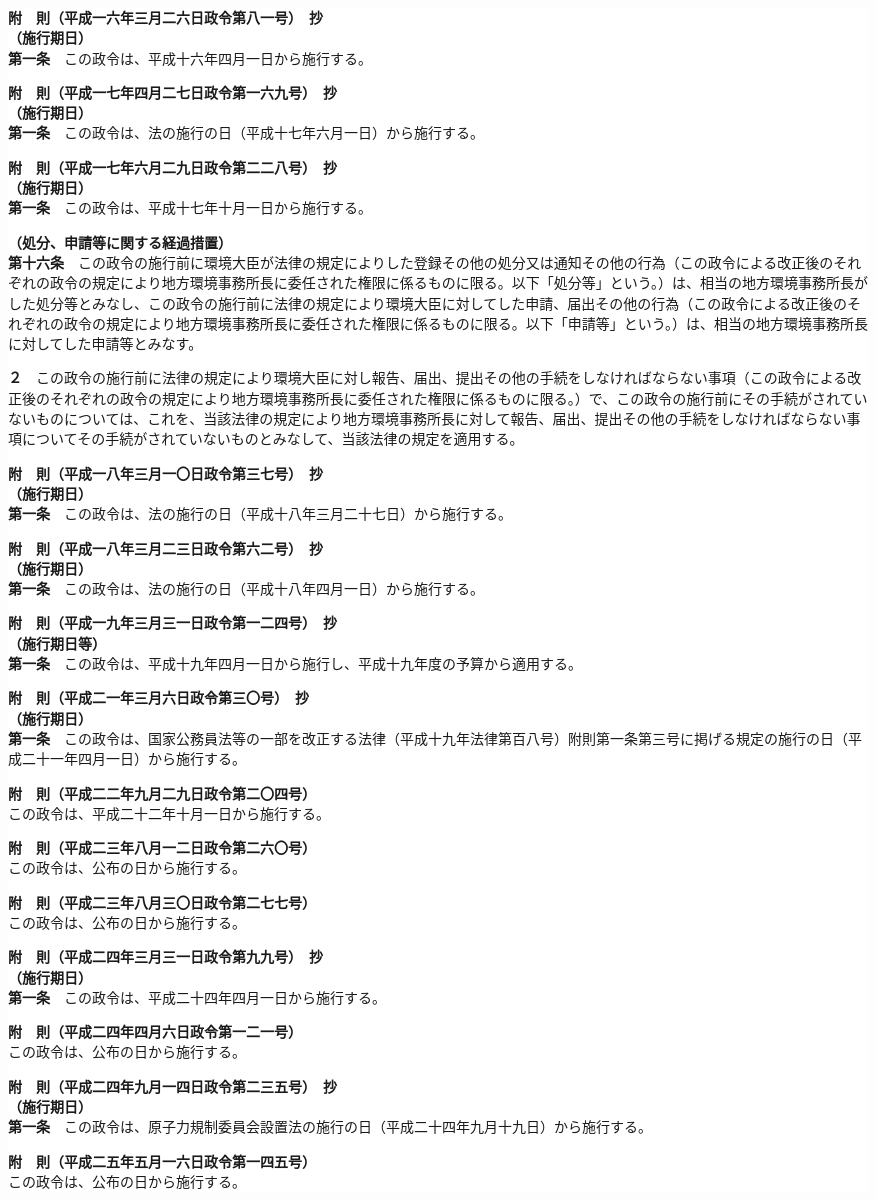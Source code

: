 **附　則（平成一六年三月二六日政令第八一号）　抄**  
**（施行期日）**  
**第一条**　この政令は、平成十六年四月一日から施行する。  
  
**附　則（平成一七年四月二七日政令第一六九号）　抄**  
**（施行期日）**  
**第一条**　この政令は、法の施行の日（平成十七年六月一日）から施行する。  
  
**附　則（平成一七年六月二九日政令第二二八号）　抄**  
**（施行期日）**  
**第一条**　この政令は、平成十七年十月一日から施行する。  
  
**（処分、申請等に関する経過措置）**  
**第十六条**　この政令の施行前に環境大臣が法律の規定によりした登録その他の処分又は通知その他の行為（この政令による改正後のそれぞれの政令の規定により地方環境事務所長に委任された権限に係るものに限る。以下「処分等」という。）は、相当の地方環境事務所長がした処分等とみなし、この政令の施行前に法律の規定により環境大臣に対してした申請、届出その他の行為（この政令による改正後のそれぞれの政令の規定により地方環境事務所長に委任された権限に係るものに限る。以下「申請等」という。）は、相当の地方環境事務所長に対してした申請等とみなす。  
  
**２**　この政令の施行前に法律の規定により環境大臣に対し報告、届出、提出その他の手続をしなければならない事項（この政令による改正後のそれぞれの政令の規定により地方環境事務所長に委任された権限に係るものに限る。）で、この政令の施行前にその手続がされていないものについては、これを、当該法律の規定により地方環境事務所長に対して報告、届出、提出その他の手続をしなければならない事項についてその手続がされていないものとみなして、当該法律の規定を適用する。  
  
**附　則（平成一八年三月一〇日政令第三七号）　抄**  
**（施行期日）**  
**第一条**　この政令は、法の施行の日（平成十八年三月二十七日）から施行する。  
  
**附　則（平成一八年三月二三日政令第六二号）　抄**  
**（施行期日）**  
**第一条**　この政令は、法の施行の日（平成十八年四月一日）から施行する。  
  
**附　則（平成一九年三月三一日政令第一二四号）　抄**  
**（施行期日等）**  
**第一条**　この政令は、平成十九年四月一日から施行し、平成十九年度の予算から適用する。  
  
**附　則（平成二一年三月六日政令第三〇号）　抄**  
**（施行期日）**  
**第一条**　この政令は、国家公務員法等の一部を改正する法律（平成十九年法律第百八号）附則第一条第三号に掲げる規定の施行の日（平成二十一年四月一日）から施行する。  
  
**附　則（平成二二年九月二九日政令第二〇四号）**  
この政令は、平成二十二年十月一日から施行する。  
  
**附　則（平成二三年八月一二日政令第二六〇号）**  
この政令は、公布の日から施行する。  
  
**附　則（平成二三年八月三〇日政令第二七七号）**  
この政令は、公布の日から施行する。  
  
**附　則（平成二四年三月三一日政令第九九号）　抄**  
**（施行期日）**  
**第一条**　この政令は、平成二十四年四月一日から施行する。  
  
**附　則（平成二四年四月六日政令第一二一号）**  
この政令は、公布の日から施行する。  
  
**附　則（平成二四年九月一四日政令第二三五号）　抄**  
**（施行期日）**  
**第一条**　この政令は、原子力規制委員会設置法の施行の日（平成二十四年九月十九日）から施行する。  
  
**附　則（平成二五年五月一六日政令第一四五号）**  
この政令は、公布の日から施行する。  
  